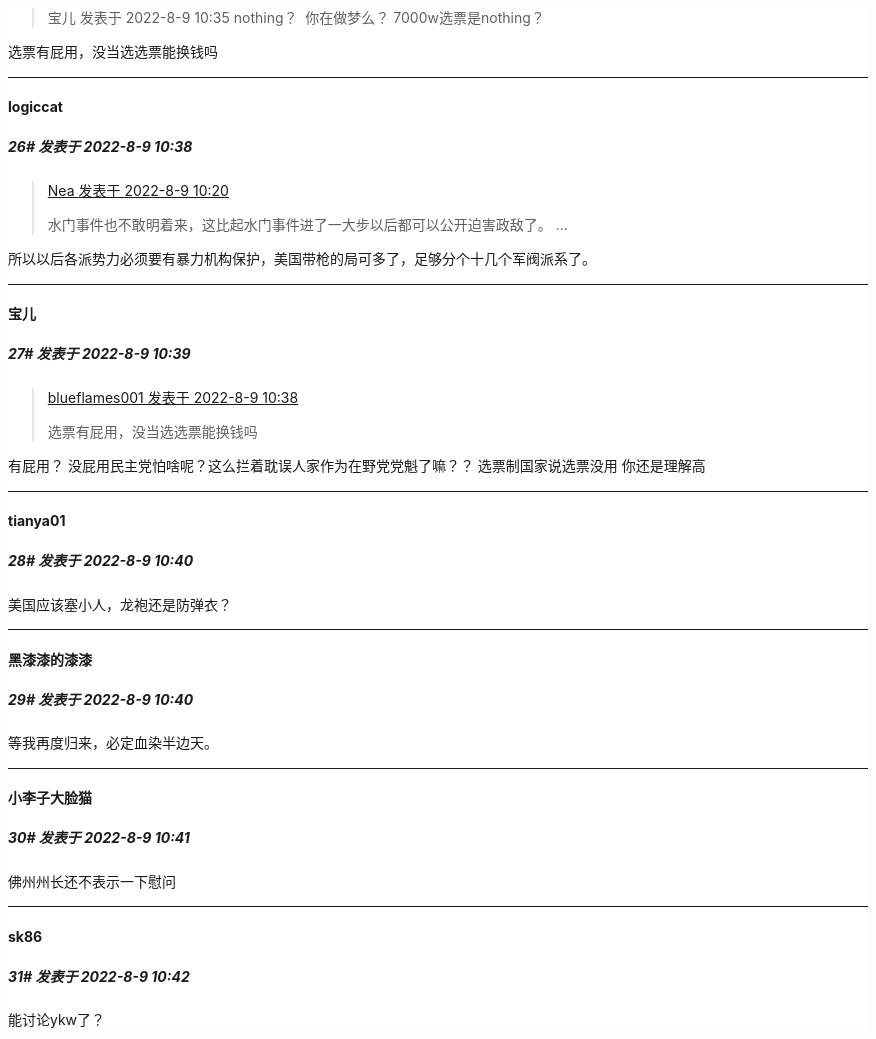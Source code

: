 <blockquote>宝儿 发表于 2022-8-9 10:35
nothing？  你在做梦么？ 7000w选票是nothing？</blockquote>
选票有屁用，没当选选票能换钱吗

*****

####  logiccat  
##### 26#       发表于 2022-8-9 10:38

<blockquote><a href="httphttps://bbs.saraba1st.com/2b/forum.php?mod=redirect&amp;goto=findpost&amp;pid=56987564&amp;ptid=2085946" target="_blank">Nea 发表于 2022-8-9 10:20</a>

水门事件也不敢明着来，这比起水门事件进了一大步以后都可以公开迫害政敌了。 ...</blockquote>
所以以后各派势力必须要有暴力机构保护，美国带枪的局可多了，足够分个十几个军阀派系了。

*****

####  宝儿  
##### 27#       发表于 2022-8-9 10:39

<blockquote><a href="httphttps://bbs.saraba1st.com/2b/forum.php?mod=redirect&amp;goto=findpost&amp;pid=56987792&amp;ptid=2085946" target="_blank">blueflames001 发表于 2022-8-9 10:38</a>

选票有屁用，没当选选票能换钱吗</blockquote>
有屁用？ 没屁用民主党怕啥呢？这么拦着耽误人家作为在野党党魁了嘛？？ 选票制国家说选票没用 你还是理解高

*****

####  tianya01  
##### 28#       发表于 2022-8-9 10:40

美国应该塞小人，龙袍还是防弹衣？

*****

####  黑漆漆的漆漆  
##### 29#       发表于 2022-8-9 10:40

等我再度归来，必定血染半边天。

*****

####  小李子大脸猫  
##### 30#       发表于 2022-8-9 10:41

佛州州长还不表示一下慰问



*****

####  sk86  
##### 31#       发表于 2022-8-9 10:42

能讨论ykw了？
